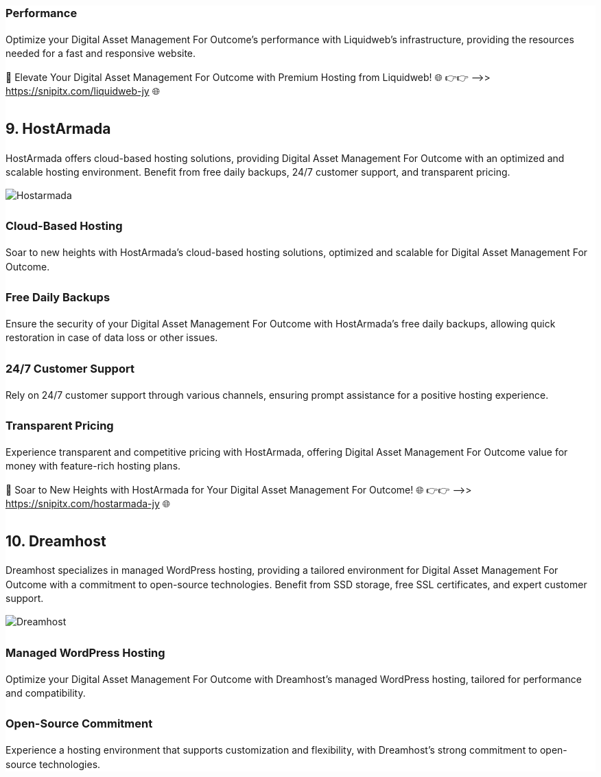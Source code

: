 ### Performance
Optimize your Digital Asset Management For Outcome’s performance with Liquidweb’s infrastructure, providing the resources needed for a fast and responsive website.

🚀 Elevate Your Digital Asset Management For Outcome with Premium Hosting from Liquidweb! 🌐
👉👉 -->> https://snipitx.com/liquidweb-jy 🌐

## 9. HostArmada

HostArmada offers cloud-based hosting solutions, providing Digital Asset Management For Outcome with an optimized and scalable hosting environment. Benefit from free daily backups, 24/7 customer support, and transparent pricing.

![Hostarmada](https://i.imgur.com/KFbdf3o.jpeg "Hostarmada Hosting")

### Cloud-Based Hosting
Soar to new heights with HostArmada’s cloud-based hosting solutions, optimized and scalable for Digital Asset Management For Outcome.

### Free Daily Backups
Ensure the security of your Digital Asset Management For Outcome with HostArmada’s free daily backups, allowing quick restoration in case of data loss or other issues.

### 24/7 Customer Support
Rely on 24/7 customer support through various channels, ensuring prompt assistance for a positive hosting experience.

### Transparent Pricing
Experience transparent and competitive pricing with HostArmada, offering Digital Asset Management For Outcome value for money with feature-rich hosting plans.

🚀 Soar to New Heights with HostArmada for Your Digital Asset Management For Outcome! 🌐
👉👉 -->> https://snipitx.com/hostarmada-jy 🌐

## 10. Dreamhost

Dreamhost specializes in managed WordPress hosting, providing a tailored environment for Digital Asset Management For Outcome with a commitment to open-source technologies. Benefit from SSD storage, free SSL certificates, and expert customer support.

![Dreamhost](https://i.imgur.com/rXIg8ip.jpeg "Dreamhost Hosting")

### Managed WordPress Hosting
Optimize your Digital Asset Management For Outcome with Dreamhost’s managed WordPress hosting, tailored for performance and compatibility.

### Open-Source Commitment
Experience a hosting environment that supports customization and flexibility, with Dreamhost’s strong commitment to open-source technologies.
